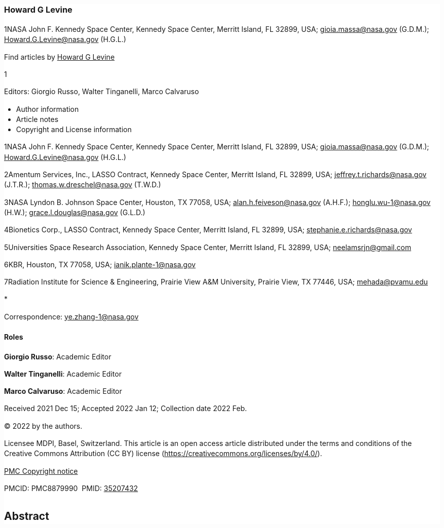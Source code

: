 ### Howard G Levine

1NASA John F. Kennedy Space Center, Kennedy Space Center, Merritt Island, FL 32899, USA; gioia.massa@nasa.gov (G.D.M.); Howard.G.Levine@nasa.gov (H.G.L.)

Find articles by [Howard G Levine](https://pubmed.ncbi.nlm.nih.gov/?term=%22Levine%20HG%22%5BAuthor%5D)

1

Editors: Giorgio Russo, Walter Tinganelli, Marco Calvaruso

* Author information
* Article notes
* Copyright and License information

1NASA John F. Kennedy Space Center, Kennedy Space Center, Merritt Island, FL 32899, USA; gioia.massa@nasa.gov (G.D.M.); Howard.G.Levine@nasa.gov (H.G.L.)

2Amentum Services, Inc., LASSO Contract, Kennedy Space Center, Merritt Island, FL 32899, USA; jeffrey.t.richards@nasa.gov (J.T.R.); thomas.w.dreschel@nasa.gov (T.W.D.)

3NASA Lyndon B. Johnson Space Center, Houston, TX 77058, USA; alan.h.feiveson@nasa.gov (A.H.F.); honglu.wu-1@nasa.gov (H.W.); grace.l.douglas@nasa.gov (G.L.D.)

4Bionetics Corp., LASSO Contract, Kennedy Space Center, Merritt Island, FL 32899, USA; stephanie.e.richards@nasa.gov

5Universities Space Research Association, Kennedy Space Center, Merritt Island, FL 32899, USA; neelamsrjn@gmail.com

6KBR, Houston, TX 77058, USA; ianik.plante-1@nasa.gov

7Radiation Institute for Science & Engineering, Prairie View A&M University, Prairie View, TX 77446, USA; mehada@pvamu.edu

\*

Correspondence: ye.zhang-1@nasa.gov

#### Roles

**Giorgio Russo**: Academic Editor

**Walter Tinganelli**: Academic Editor

**Marco Calvaruso**: Academic Editor

Received 2021 Dec 15; Accepted 2022 Jan 12; Collection date 2022 Feb.

© 2022 by the authors.

Licensee MDPI, Basel, Switzerland. This article is an open access article distributed under the terms and conditions of the Creative Commons Attribution (CC BY) license (<https://creativecommons.org/licenses/by/4.0/>).

[PMC Copyright notice](/about/copyright/)

PMCID: PMC8879990  PMID: [35207432](https://pubmed.ncbi.nlm.nih.gov/35207432/)

## Abstract
